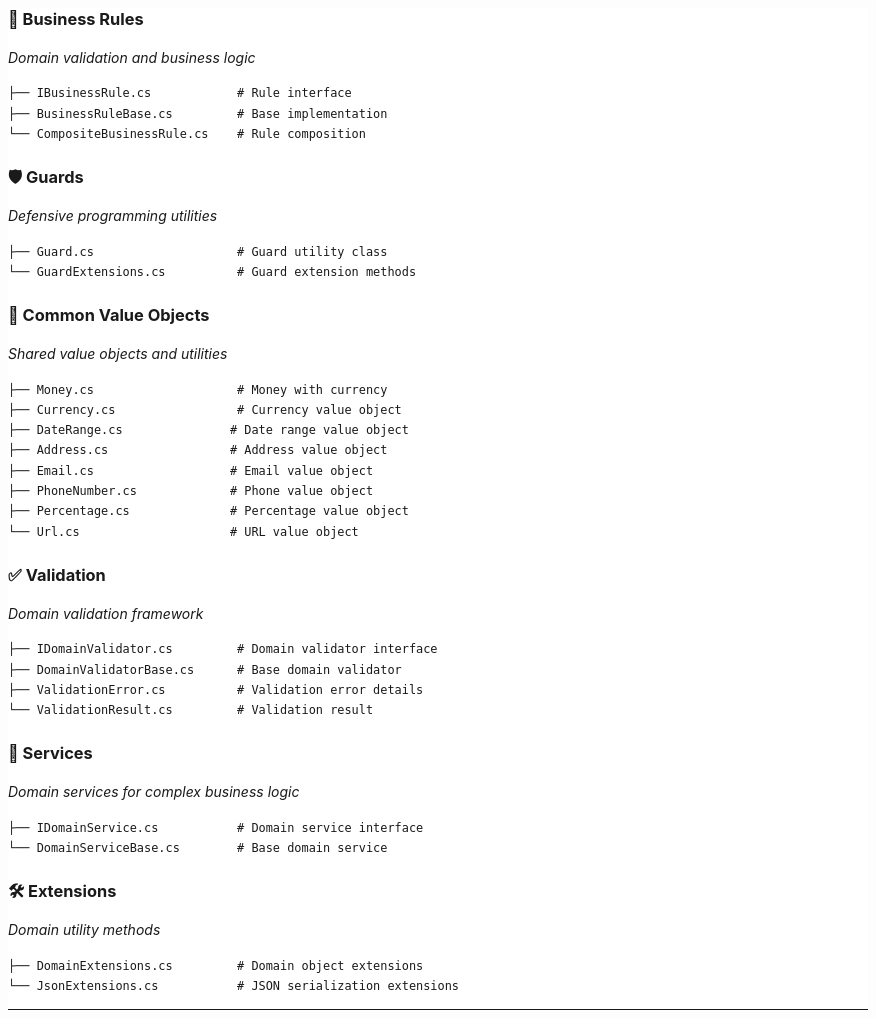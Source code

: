 ### 📏 Business Rules
*Domain validation and business logic*
```
├── IBusinessRule.cs            # Rule interface
├── BusinessRuleBase.cs         # Base implementation
└── CompositeBusinessRule.cs    # Rule composition
```

### 🛡️ Guards
*Defensive programming utilities*
```
├── Guard.cs                    # Guard utility class
└── GuardExtensions.cs          # Guard extension methods
```

### 🔧 Common Value Objects
*Shared value objects and utilities*
```
├── Money.cs                    # Money with currency
├── Currency.cs                 # Currency value object
├── DateRange.cs               # Date range value object
├── Address.cs                 # Address value object
├── Email.cs                   # Email value object
├── PhoneNumber.cs             # Phone value object
├── Percentage.cs              # Percentage value object
└── Url.cs                     # URL value object
```

### ✅ Validation
*Domain validation framework*
```
├── IDomainValidator.cs         # Domain validator interface
├── DomainValidatorBase.cs      # Base domain validator
├── ValidationError.cs          # Validation error details
└── ValidationResult.cs         # Validation result
```

### 🔧 Services
*Domain services for complex business logic*
```
├── IDomainService.cs           # Domain service interface
└── DomainServiceBase.cs        # Base domain service
```

### 🛠️ Extensions
*Domain utility methods*
```
├── DomainExtensions.cs         # Domain object extensions
└── JsonExtensions.cs           # JSON serialization extensions
```

---

